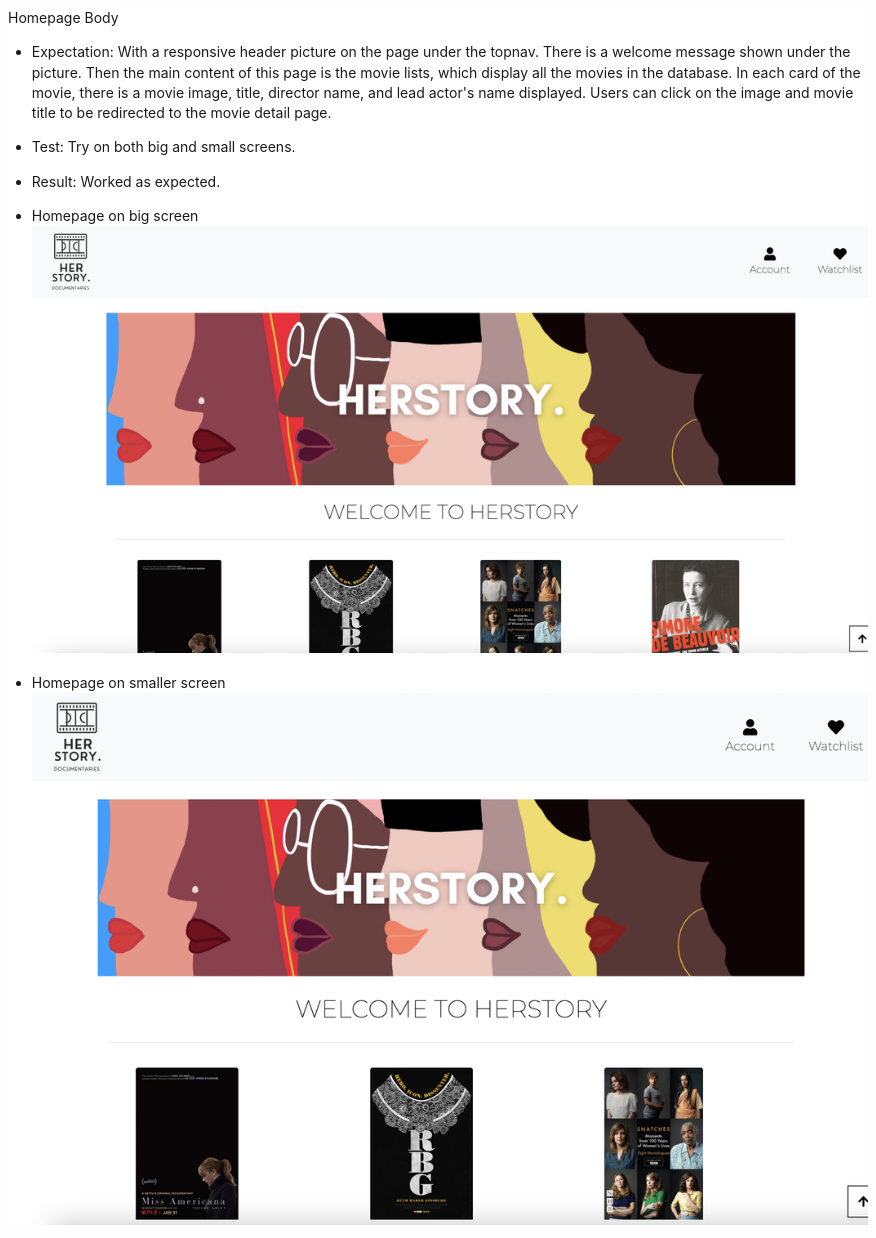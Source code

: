 
Homepage Body
- Expectation: With a responsive header picture on the page under the topnav. There is a welcome message shown under the picture. Then the main content of this page is the movie lists, which display all the movies in the database. In each card of the movie, there is a movie image, title, director name, and lead actor's name displayed. Users can click on the image and movie title to be redirected to the movie detail page.
- Test: Try on both big and small screens.
- Result: Worked as expected.

- Homepage on big screen
![homepage](/documentations/pics/homepage-big.png)

- Homepage on smaller screen
![homepage](/documentations/pics/homepage-smaller.png)